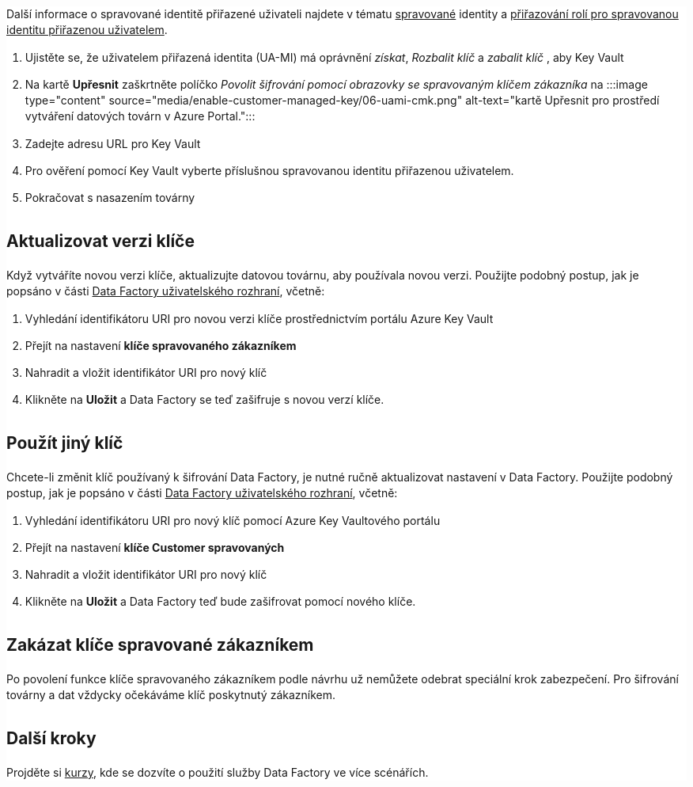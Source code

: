 Další informace o spravované identitě přiřazené uživateli najdete v tématu [spravované](../active-directory/managed-identities-azure-resources/overview.md#managed-identity-types) identity a [přiřazování rolí pro spravovanou identitu přiřazenou uživatelem](../active-directory/managed-identities-azure-resources/how-to-manage-ua-identity-portal.md).

1. Ujistěte se, že uživatelem přiřazená identita (UA-MI) má oprávnění _získat_, _Rozbalit klíč_ a _zabalit klíč_ , aby Key Vault

1. Na kartě __Upřesnit__ zaškrtněte políčko _Povolit šifrování pomocí obrazovky se spravovaným klíčem zákazníka_ na 
   :::image type="content" source="media/enable-customer-managed-key/06-uami-cmk.png" alt-text="kartě Upřesnit pro prostředí vytváření datových továrn v Azure Portal.":::

1. Zadejte adresu URL pro Key Vault

1. Pro ověření pomocí Key Vault vyberte příslušnou spravovanou identitu přiřazenou uživatelem.

1. Pokračovat s nasazením továrny

## <a name="update-key-version"></a>Aktualizovat verzi klíče

Když vytváříte novou verzi klíče, aktualizujte datovou továrnu, aby používala novou verzi. Použijte podobný postup, jak je popsáno v části [Data Factory uživatelského rozhraní](#post-factory-creation-in-data-factory-ui), včetně:

1. Vyhledání identifikátoru URI pro novou verzi klíče prostřednictvím portálu Azure Key Vault

1. Přejít na nastavení __klíče spravovaného zákazníkem__

1. Nahradit a vložit identifikátor URI pro nový klíč

1. Klikněte na __Uložit__ a Data Factory se teď zašifruje s novou verzí klíče.

## <a name="use-a-different-key"></a>Použít jiný klíč

Chcete-li změnit klíč používaný k šifrování Data Factory, je nutné ručně aktualizovat nastavení v Data Factory. Použijte podobný postup, jak je popsáno v části [Data Factory uživatelského rozhraní](#post-factory-creation-in-data-factory-ui), včetně:

1. Vyhledání identifikátoru URI pro nový klíč pomocí Azure Key Vaultového portálu

1. Přejít na nastavení __klíče Customer spravovaných__

1. Nahradit a vložit identifikátor URI pro nový klíč

1. Klikněte na __Uložit__ a Data Factory teď bude zašifrovat pomocí nového klíče.

## <a name="disable-customer-managed-keys"></a>Zakázat klíče spravované zákazníkem

Po povolení funkce klíče spravovaného zákazníkem podle návrhu už nemůžete odebrat speciální krok zabezpečení. Pro šifrování továrny a dat vždycky očekáváme klíč poskytnutý zákazníkem.

## <a name="next-steps"></a>Další kroky

Projděte si [kurzy](tutorial-copy-data-dot-net.md), kde se dozvíte o použití služby Data Factory ve více scénářích.